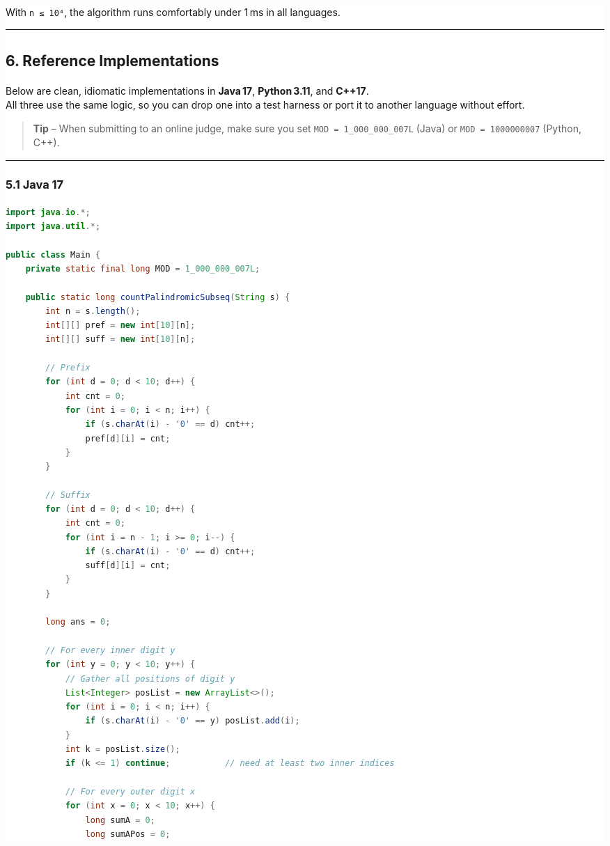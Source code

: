 With `n ≤ 10⁴`, the algorithm runs comfortably under 1 ms in all
languages.

---

## 6. Reference Implementations

Below are clean, idiomatic implementations in **Java 17**, **Python 3.11**,
and **C++17**.  
All three use the same logic, so you can drop one into a test harness or
port it to another language without effort.

> **Tip** – When submitting to an online judge, make sure you set
> `MOD = 1_000_000_007L` (Java) or `MOD = 1000000007` (Python, C++).

---

### 5.1 Java 17

```java
import java.io.*;
import java.util.*;

public class Main {
    private static final long MOD = 1_000_000_007L;

    public static long countPalindromicSubseq(String s) {
        int n = s.length();
        int[][] pref = new int[10][n];
        int[][] suff = new int[10][n];

        // Prefix
        for (int d = 0; d < 10; d++) {
            int cnt = 0;
            for (int i = 0; i < n; i++) {
                if (s.charAt(i) - '0' == d) cnt++;
                pref[d][i] = cnt;
            }
        }

        // Suffix
        for (int d = 0; d < 10; d++) {
            int cnt = 0;
            for (int i = n - 1; i >= 0; i--) {
                if (s.charAt(i) - '0' == d) cnt++;
                suff[d][i] = cnt;
            }
        }

        long ans = 0;

        // For every inner digit y
        for (int y = 0; y < 10; y++) {
            // Gather all positions of digit y
            List<Integer> posList = new ArrayList<>();
            for (int i = 0; i < n; i++) {
                if (s.charAt(i) - '0' == y) posList.add(i);
            }
            int k = posList.size();
            if (k <= 1) continue;           // need at least two inner indices

            // For every outer digit x
            for (int x = 0; x < 10; x++) {
                long sumA = 0;
                long sumAPos = 0;
```